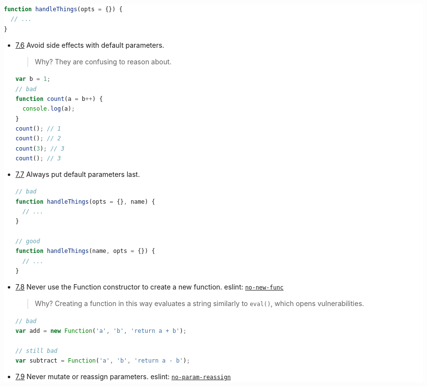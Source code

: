   ```javascript
  function handleThings(opts = {}) {
    // ...
  }
  ```

<a name="functions--default-side-effects"></a>

- [7.6](#functions--default-side-effects) Avoid side effects with default parameters.

  > Why? They are confusing to reason about.

  ```javascript
  var b = 1;
  // bad
  function count(a = b++) {
    console.log(a);
  }
  count(); // 1
  count(); // 2
  count(3); // 3
  count(); // 3
  ```

<a name="functions--defaults-last"></a>

- [7.7](#functions--defaults-last) Always put default parameters last.

  ```javascript
  // bad
  function handleThings(opts = {}, name) {
    // ...
  }

  // good
  function handleThings(name, opts = {}) {
    // ...
  }
  ```

<a name="functions--constructor"></a>

- [7.8](#functions--constructor) Never use the Function constructor to create a new function. eslint: [`no-new-func`](https://eslint.org/docs/rules/no-new-func)

  > Why? Creating a function in this way evaluates a string similarly to `eval()`, which opens vulnerabilities.

  ```javascript
  // bad
  var add = new Function('a', 'b', 'return a + b');

  // still bad
  var subtract = Function('a', 'b', 'return a - b');
  ```

<a name="functions--no-param-reassign"></a>

- [7.9](#functions--no-param-reassign) Never mutate or reassign parameters. eslint: [`no-param-reassign`](https://eslint.org/docs/rules/no-param-reassign.html)
